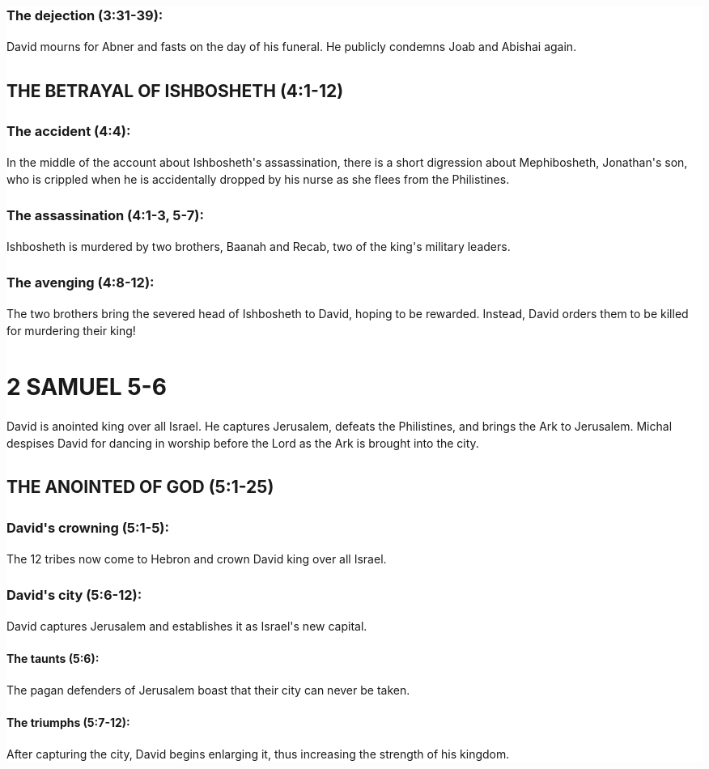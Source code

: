 ### The dejection (3:31-39): 

David mourns for Abner and fasts on the day of his funeral. He publicly
condemns Joab and Abishai again.

THE BETRAYAL OF ISHBOSHETH (4:1-12) 
-----------------------------------

### The accident (4:4): 

In the middle of the account about Ishbosheth\'s assassination, there is
a short digression about Mephibosheth, Jonathan\'s son, who is crippled
when he is accidentally dropped by his nurse as she flees from the
Philistines.

### The assassination (4:1-3, 5-7): 

Ishbosheth is murdered by two brothers, Baanah and Recab, two of the
king\'s military leaders.

### The avenging (4:8-12): 

The two brothers bring the severed head of Ishbosheth to David, hoping
to be rewarded. Instead, David orders them to be killed for murdering
their king!

2 SAMUEL 5-6
============

David is anointed king over all Israel. He captures Jerusalem, defeats
the Philistines, and brings the Ark to Jerusalem. Michal despises David
for dancing in worship before the Lord as the Ark is brought into the
city.

THE ANOINTED OF GOD (5:1-25) 
----------------------------

### David\'s crowning (5:1-5): 

The 12 tribes now come to Hebron and crown David king over all Israel.

### David\'s city (5:6-12): 

David captures Jerusalem and establishes it as Israel\'s new capital.

#### The taunts (5:6): 

The pagan defenders of Jerusalem boast that their city can never be
taken.

#### The triumphs (5:7-12): 

After capturing the city, David begins enlarging it, thus increasing the
strength of his kingdom.
